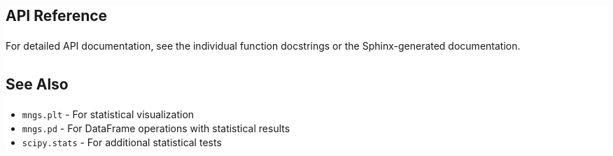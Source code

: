## API Reference

For detailed API documentation, see the individual function docstrings or the Sphinx-generated documentation.

## See Also

- `mngs.plt` - For statistical visualization
- `mngs.pd` - For DataFrame operations with statistical results
- `scipy.stats` - For additional statistical tests